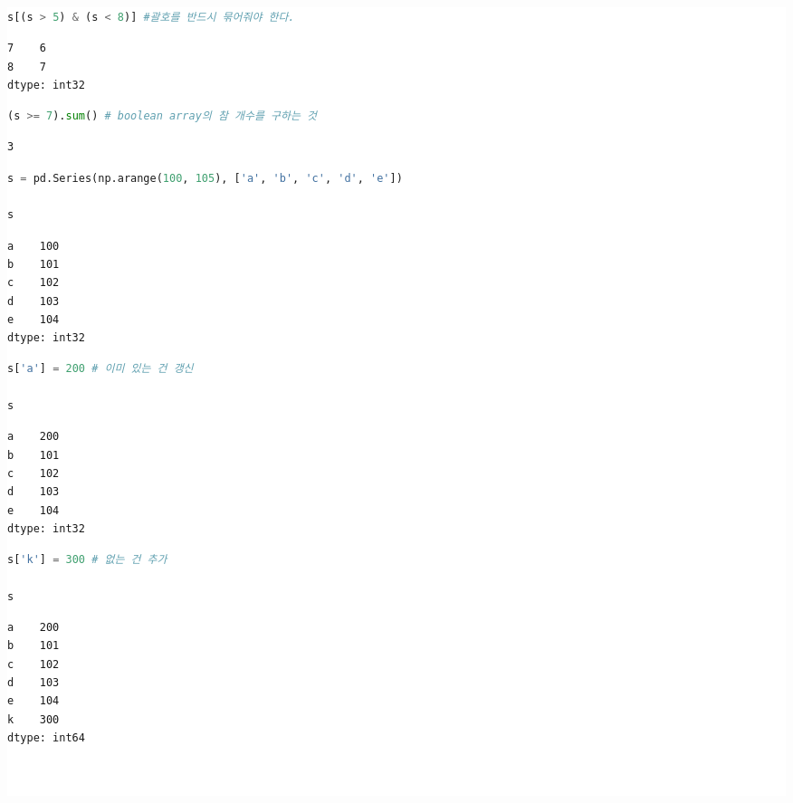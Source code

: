 ```python
s[(s > 5) & (s < 8)] #괄호를 반드시 묶어줘야 한다.
```

    7    6
    8    7
    dtype: int32

```python
(s >= 7).sum() # boolean array의 참 개수를 구하는 것 
```

    3

```python
s = pd.Series(np.arange(100, 105), ['a', 'b', 'c', 'd', 'e'])

s
```

    a    100
    b    101
    c    102
    d    103
    e    104
    dtype: int32

```python
s['a'] = 200 # 이미 있는 건 갱신 

s
```

    a    200
    b    101
    c    102
    d    103
    e    104
    dtype: int32


```python
s['k'] = 300 # 없는 건 추가

s
```

    a    200
    b    101
    c    102
    d    103
    e    104
    k    300
    dtype: int64

<br>
<br>
